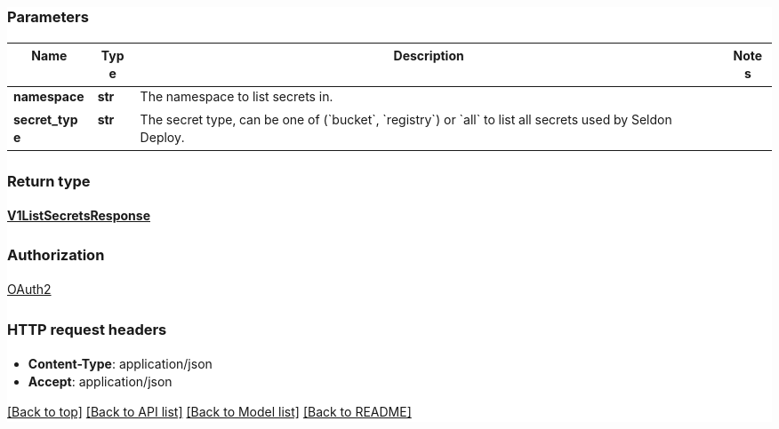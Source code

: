 ### Parameters

Name | Type | Description  | Notes
------------- | ------------- | ------------- | -------------
 **namespace** | **str**| The namespace to list secrets in. | 
 **secret_type** | **str**| The secret type, can be one of (&#x60;bucket&#x60;, &#x60;registry&#x60;) or &#x60;all&#x60; to list all secrets used by Seldon Deploy. | 

### Return type

[**V1ListSecretsResponse**](V1ListSecretsResponse.md)

### Authorization

[OAuth2](../README.md#OAuth2)

### HTTP request headers

 - **Content-Type**: application/json
 - **Accept**: application/json

[[Back to top]](#) [[Back to API list]](../README.md#documentation-for-api-endpoints) [[Back to Model list]](../README.md#documentation-for-models) [[Back to README]](../README.md)

